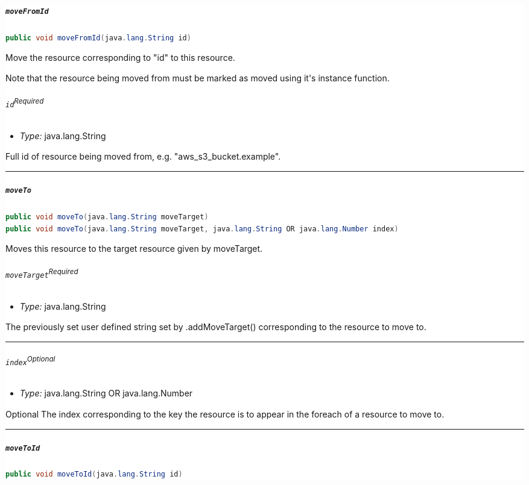 ##### `moveFromId` <a name="moveFromId" id="@cdktf/provider-acme.certificate.Certificate.moveFromId"></a>

```java
public void moveFromId(java.lang.String id)
```

Move the resource corresponding to "id" to this resource.

Note that the resource being moved from must be marked as moved using it's instance function.

###### `id`<sup>Required</sup> <a name="id" id="@cdktf/provider-acme.certificate.Certificate.moveFromId.parameter.id"></a>

- *Type:* java.lang.String

Full id of resource being moved from, e.g. "aws_s3_bucket.example".

---

##### `moveTo` <a name="moveTo" id="@cdktf/provider-acme.certificate.Certificate.moveTo"></a>

```java
public void moveTo(java.lang.String moveTarget)
public void moveTo(java.lang.String moveTarget, java.lang.String OR java.lang.Number index)
```

Moves this resource to the target resource given by moveTarget.

###### `moveTarget`<sup>Required</sup> <a name="moveTarget" id="@cdktf/provider-acme.certificate.Certificate.moveTo.parameter.moveTarget"></a>

- *Type:* java.lang.String

The previously set user defined string set by .addMoveTarget() corresponding to the resource to move to.

---

###### `index`<sup>Optional</sup> <a name="index" id="@cdktf/provider-acme.certificate.Certificate.moveTo.parameter.index"></a>

- *Type:* java.lang.String OR java.lang.Number

Optional The index corresponding to the key the resource is to appear in the foreach of a resource to move to.

---

##### `moveToId` <a name="moveToId" id="@cdktf/provider-acme.certificate.Certificate.moveToId"></a>

```java
public void moveToId(java.lang.String id)
```
